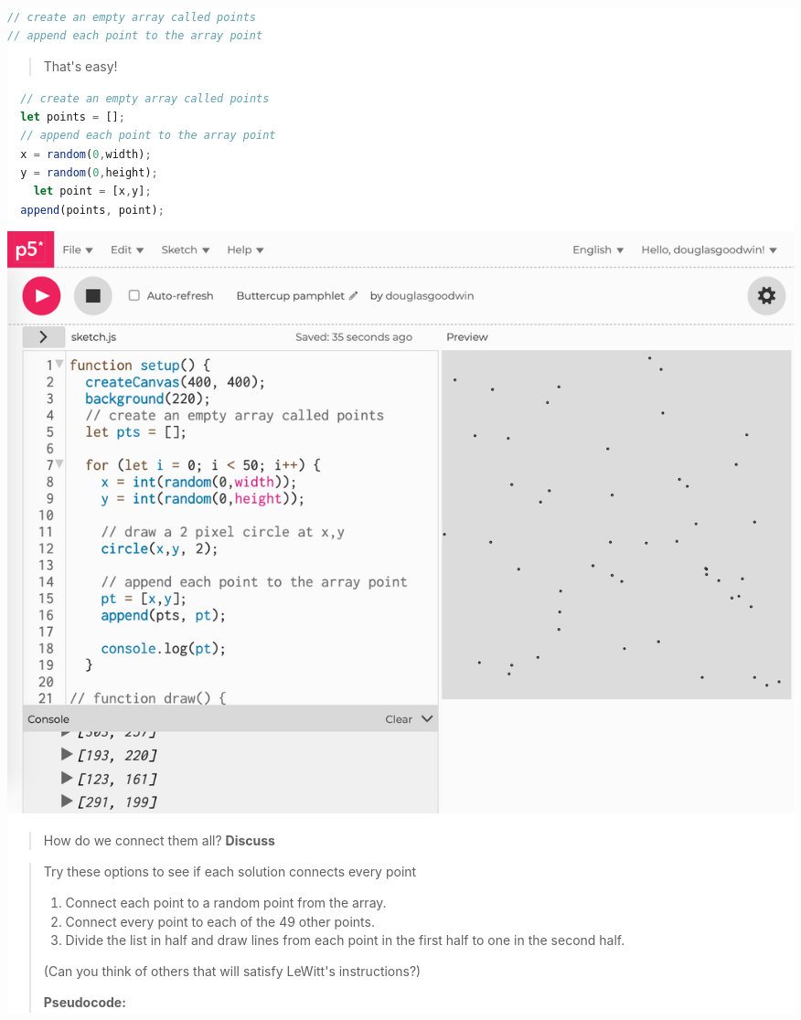 ```javascript
// create an empty array called points
// append each point to the array point
```

> That's easy!

```javascript
  // create an empty array called points
  let points = [];
  // append each point to the array point
  x = random(0,width);
  y = random(0,height);
	let point = [x,y];
  append(points, point);
```

![](imgs/README/image-20210912122223488.png)

> How do we connect them all? **Discuss**

> Try these options to see if each solution connects every point
>
> 1. Connect each point to a random point from the array. 
> 2. Connect every point to each of the 49 other points.
> 3. Divide the list in half and draw lines from each point in the first half to one in the second half.
>
> (Can you think of others that will satisfy LeWitt's instructions?)
>
> **Pseudocode:**


[^1967]: In the 1960s the opportunities for getting a job, regardless of gender and educational background, in the area of programming was enormous. With low entry barriers, prior coding experience nor college-educated training were not prerequisites, and companies generally offered on-the-job training. Many women entered the programming field and climbed up the "computer ladder" during the early years of computing history, according to Lois Mandel, "The Computer Girls," *Cosmopolitan* (April 1967): 52-56. However, although computer programming "started out with an ambiguous gender identity, [it] was gradually and deliberately transformed into a high-status, scientific, and masculine discipline," according to Nathan Ensmenger, “Making Programming Masculine,” in *Gender Codes: Why Women are Leaving Computing*, Thomas J. Misa, ed. (Hoboken, NJ: John Wiley, 2010), 115-141.
[^STEM]: Having programming skills has become a prerequisite in education and business globally. See, for instance, <https://ec.europa.eu/digital-single-market/en/coding-21st-century-skill> and <https://news.microsoft.com/apac/features/coding-way-brighter-future-2018-beyond/>. The opening up of programming beyond specialized disciplines, the so-called "STEM" subjects, sets the conditions for what we refer to as "aesthetic programming."
[^Hall]: We are thinking of Stuart Hall's essay "Encoding/Decoding" in which he argues that people can play an active role in decoding messages, in Stuart Hall et al, eds. *Culture, Media, Language* (London: Hutchison, 1980), 128-38.
[^Vee]: Annette Vee, *Coding Literacy: How computer programing is changing writing* (Cambridge, MA: MIT Press, 2017), 4. Beyond coding literacy, we can also observe other kinds of literacy in mainstream media, policy making, and academic discourse, such as procedural, data and digital literacy. See Ian Bogost, "Procedural Literacy: Problem Solving with Programming, Systems, & Play," *The Journal of Media Literacy* 52, no. 1-2 (2015); Michael Mateas, "Procedural Literacy: Educating the New Media Practitioner," *On the Horizon. Special issue. Future of Games, Simulations and Interactive Media in Learning Contexts* 13, no.1 (2005); Annette N. Markham, “Taking Data Literacy to the Streets: Critical Pedagogy in the Public Sphere," *Qualitative Inquiry* (August 2019). doi:10.1177/1077800419859024; Teressa Umali, "Exclusive: Promoting Digital Literacy in the Philippine Education System," *OpenGov Asia*, available at  <https://www.opengovasia.com/promoting-digital-literacy-in-the-philippine-education-system/>.
[^Cayley]: John Cayley, "The Code is Not the Text Unless it is the Text," *Electronic Book Review* (2002), available at <http://electronicbookreview.com/essay/the-code-is-not-the-text-unless-it-is-the-text/,> see also Katherine Hayles, *Writing Machines* (Cambridge, MA: MIT Press, 2002).
[^Vee2]: Vee, *Coding Literacy: How computer programing is changing writing*, 45-58.
[^Montfort]: Nick Montfort, *Exploratory Programming for the Arts and Humanities* (Cambridge, Mass.: MIT Press, 2016).
[^Rushkoff]: We take this from Douglas Rushkoff's *Program or Be Programmed: Ten Commandments for a Digital Age* (New York: OR books, 2010).
[^library]: A library is a collection of resource in the form of code containing programming functions and their details. Those functions can be used to develop software programs and applications.
[^Severance]: Charles Severance, "Javascript: Designing a Language in 10 Days," *IEEE Computer Society*, February (2012), 7-8.
[^Clark]: Lin Clark works at Mozilla and turns code into cartoons. Here she explains how JavaScript is run in the browser, see <https://hacks.mozilla.org/2017/02/a-crash-course-in-just-in-time-jit-compilers/>.
[^Moon]: Seong-Won Lee and Soo-Mook Moon, "Selective Just-in-time Compilation for Client-side Mobile JavaScript Engine", in *Proceedings of the 14th International Conference on Compilers, Architectures and Synthesis for Embedded Systems (CASES '11)* (New York: ACM, 2011), 5-14. DOI: <https://doi.org/10.1145/2038698.2038703>
[^IDE]: IDE is a software application that provides a more comprehensive and integrated environment for software development. It usually consists of a source code editor, build automation tools and a debugger. In this book we use Atom as the code editor, but it requires another tool for debugging such as a browser's web console. One example of IDE would be Processing, an open source, standalone application built for the visual and electronic art communities. See <https://en.wikipedia.org/wiki/Integrated_development_environment>.
[^JVM]: JVM refers to a virtual environment in a machine (usually a computer) that can run and execute programs in the form of Java bytecode written in programming languages such as Java. JVM performs operations such as loading, verifying, executing code and offers a runtime environment. See <https://en.wikipedia.org/wiki/Java_virtual_machine>.
[^Minecraft]: See <https://minecraft.gamepedia.com/Development_resources>.
[^Papert]: A concept was first formulated by mathematician, computer scientist, and educator Seymour Papert who was an MIT Professor and created the design principle for a programming language called Logo. See Seymour Papert, *Mindstorms: Children, Computers, and Powerful Ideas* (New York: Basic Books, 1980).
[^Processing]: See <https://processing.org>.
[^laczko]: The lack of gender diversity is also reflected in the Aesthetic Programming course feedback in 2017, with a student commenting that "code is not a gentlemen's club that only belongs to computer scientists." Artist Juli Laczko's research and practice address the issue of gender and stereotyping in the history of computing. One of the examples is the artwork *webmachine*, which is a reversed analog weaving computer. It is an online software piece that uses punch card technology to translate a binary text into visual code. The project looks into the history and labor practices of weaving and how culture reinforces stereotypes in computing. See <https://digital-power.siggraph.org/piece/webmachine/>.
[^McCarthy]: Lauren McCarthy, "P5js Diversity & Floss Panel Introduction" (2015). Video available at <http://opentranscripts.org/transcript/p5js-diversity-floss-panel-introduction/>.
[^Chinese]: p5.js is now available in Spanish, see Maya Man, *Processing Foundation* (2016), available at <https://medium.com/processing-foundation/p5-js-is-now-available-in-spanish-3d1eab9dffa0>; see also Kenneth Lim, Chinese Translation for p5.js and preparing a future of more translations (2018), available at <https://medium.com/processing-foundation/chinese-translation-for-p5-js-and-preparing-a-future-of-more-translations-b56843ea096e>.
[^Jin]: Such a series with a focus on diversity within code+art and placed under the subdomain of p5.js, created and curated by Chelly Jin, diversity.p5js.org.
[^UX]: A UX-research project by Claire Kearney-Volpe, <https://www.clairekv.com/p5js-ux-research>.
[^Choi]: A project by artist and educator Taeyoon Choi, <http://taeyoonchoi.com/soft-care/signing-coders/>.
[^chun]: Chun politicizes the concept of software, and, in particular, she traces the history of automatic programming, the rise of the binary distinction between hard and software, as well as the erasure of gazes. See Wendy Hui Kyong Chun, “On Software, or the Persistence of Visual Knowledge,” *Grey Room* 18 (January 2005): 26–51. <https://doi.org/10.1162/1526381043320741>.
[^Atom]: <https://atom.io/>.
[^p5js]: p5.js download page, <https://p5js.org/download/>.
[^sound]: <https://p5js.org/reference/#/libraries/p5.sound>.
[^liveserver]: <https://atom.io/packages/atom-live-server>.
[^print]: <https://p5js.org/reference/#/p5/print>.
[^console]: p5.js has built in "The Friendly Error System" to help coders especially beginners. The library considers a well-designed and user friendly debugger "written in a right tone "can lower the barrier for inexperienced users." See A. Mira Chung, "Friendly Error System for p5.js", *Processing Foundation* (2017), <https://medium.com/processing-foundation/2017-marks-the-processing-foundations-sixth-year-participating-in-google-summer-of-code-d365f62fc463>.
[^Chun2]: Wendy Hui Kyong Chun and Andrew Lison argue the first "Hello World" program we learn is enjoyable and seductive. We will say more about this in the following chapter. See Chun and Lison, "Fun is a Battlefield: Software between Enjoyment and Obsession," in Olga Goriunova, ed., *Fun and Software: Exploring Pleasure, Paradox and Pain in Computing* (New York, London: Bloomsbury, 2014), 180.
[^Hello]: *hallo welt! (hello world!)* was a collaboration between Geoff Cox and Duncan Shingleton, see <http://www.anti-thesis.net/hello-world-60/>.
[^Babel]: *The Tower of Babel*, designed to reach heaven, displeased God such that "he" decided to confound the single language of Adam so that people would not understand each other’s speech (*Genesis* 2:19 & 11:1-9). Subsequently everyone is left to "babble" in a diversity of languages the so-called confusion of tongues. The code expresses this confusion, but also invokes free speech, allowing the web browser to "speak" through software according to what it is said/written. "It is both a computer-readable notation of logic and a representation of this process, both script and performance; and in this sense it is like spoken words" as Cox reminds us. See Geoff Cox, *Speaking Code: Coding as Aesthetic and Political Expression* (Cambridge, Mass: MIT Press, 2013), 3.
[^ellipse]: See <https://p5js.org/reference/#/p5/ellipse>.
[^runme]: To run the JavaScript via GitLab on a web browser, you need to do some configuration in the repository before uploading any source code. A new file (.gitlab-ci.yml) is created in the root of the project repository, containing a set of jobs and their specifications that are required to run on GitLab. You can follow GitLab's guidelines (in terms of the code in the yml file as well as the use of repository as a website) here, <https://gitlab.com/pages/plain-html/-/blob/master/README.md>.
[^readme]: The readme file is structured in a markdown format with the file extension as ".md". It is a lightweight markup language supporting simple text formatting with special syntax. Files with this extension can be processed by GitLab and display in a more readable form visually on the web. For more about the syntax of writing in markdown, see: <https://docs.gitlab.com/ee/user/markdown.html>.
[^Git]: This discussion is summarized at <https://stackoverflow.com/questions/43959748/what-is-the-abbreviation-of-git>.
[^p5Community]: See <https://github.com/processing/p5.js/wiki>.
[^GNUGPL]: See <https://www.gnu.org/licenses/lgpl-3.0.txt>.
[^term]: Not before time many software communities have decided to stop using "master-slave," such as Django and Python, and have replaced with alternative terms. See, <https://tools.ietf.org/id/draft-knodel-terminology-00.html#rfc.section.1.1>. According to Ron Eglash, the term master-slave suggests the element of control in a dependent relationship, however it is not accurately described technically and has further raised the ethical issues in using broken metaphor in computing. See, Ron Eglash, "Broken Metaphor: The Master-Slave Analogy in Technical Literature," *Technology and Culture* 48, no.2 (2007): 360–69. <https://doi.org/10.1353/tech.2007.0066>.
[^Spender]: Foundational reading on this issue would be Dale Spender's *Man-Made Language* (1980), <https://www.marxists.org/reference/subject/philosophy/works/ot/spender.htm>.
[^Butler]: Judith Butler, *Excitable Speech: A Politics of the Performative* (London: Routledge, 1997).
[^Cox]: See also Geoff Cox & Alex McLean, *Speaking Code: Coding as Aesthetic and Political Expression* (Cambridge, MA: MIT Press, 2013).
[^Hoggart]: Richard Hoggart, *The Uses of Literacy: Aspects of Working Class Life* [1957] (London: Penguin, 2009).
[^Ong]: Walter J. Ong, *Orality and Literacy: The Technologizing of the Word* [1982] (London: Routledge, 2002).
[^Graham]: See Harwood's "Class Library", in Fuller ed., *Software Studies*, 37-39.
[^class]: See, <https://p5js.org/reference/#/p5/class>.
[^Vee3]: Vee, *Coding Literacy*.
[^Kelty]: This point is largely derived from Kelty's *Two Bits*, which uses the phrase "running code" to describe the relationship between "argument-by-technology and argument-by-talk." See Christopher Kelty *Two Bits: the Cultural Significance of Free Software* (Durham: Duke University Press, 2008), 58. Clearly programmers are able to make arguments as people can in other rhetorical forms, see Kevin Brock, *Rhetorical Code Studies: Discovering Arguments in and around Code* (Ann Arbor, MN: University of Michigan Press, 2019).
[^webeditor]: Processing Foundation announced the official release of the p5.js Web Editor in 2018, an online platform for learning and running code, and it is easy to get started with no additional installation of software. See <https://medium.com/processing-foundation/hello-p5-js-web-editor-b90b902b74cf>.
[^Reference]: See <https://p5js.org/reference/>.
[^point]: A point is an address with at least two coordinates: conventionally `x` and `y`.